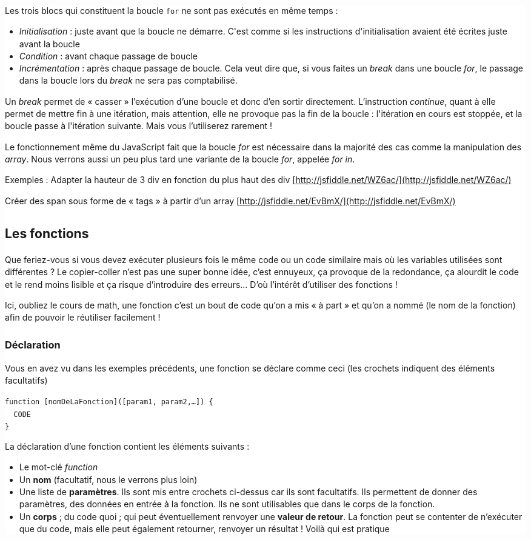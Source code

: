 Les trois blocs qui constituent la boucle `for` ne sont pas exécutés en même temps :
-   *Initialisation* : juste avant que la boucle ne démarre. C'est comme si les instructions d'initialisation avaient été écrites juste avant la boucle
-   *Condition* : avant chaque passage de boucle
-   *Incrémentation* : après chaque passage de boucle. Cela veut dire que, si vous faites un *break* dans une boucle *for*, le passage dans la boucle lors du *break* ne sera pas comptabilisé.

Un *break* permet de « casser » l’exécution d’une boucle et donc d’en sortir directement.
L’instruction *continue*, quant à elle permet de mettre fin à une itération, mais attention, elle ne provoque pas la fin de la boucle : l'itération en cours est stoppée, et la boucle passe à l'itération suivante. Mais vous l’utiliserez rarement !

Le fonctionnement même du JavaScript fait que la boucle *for* est nécessaire dans la majorité des cas comme la manipulation des *array*. Nous verrons aussi un peu plus tard une variante de la boucle *for*, appelée *for in*.

Exemples :
Adapter la hauteur de 3 div en fonction du plus haut des div
[http://jsfiddle.net/WZ6ac/](http://jsfiddle.net/WZ6ac/)

Créer des span sous forme de « tags » à partir d’un array
[http://jsfiddle.net/EvBmX/](http://jsfiddle.net/EvBmX/)


## Les fonctions

Que feriez-vous si vous devez exécuter plusieurs fois le même code ou un code similaire mais où les variables utilisées sont différentes ? Le copier-coller n’est pas une super bonne idée, c’est ennuyeux, ça provoque de la redondance, ça alourdit le code et le rend moins lisible et ça risque d’introduire des erreurs… D’où l’intérêt d’utiliser des fonctions !

Ici, oubliez le cours de math, une fonction c’est un bout de code qu’on a mis « à part » et qu’on a nommé (le nom de la fonction) afin de pouvoir le réutiliser facilement !


### Déclaration

Vous en avez vu dans les exemples précédents, une fonction se déclare comme ceci (les crochets indiquent des éléments facultatifs)

```
function [nomDeLaFonction]([param1, param2,…]) {
  CODE
}
```

La déclaration d’une fonction contient les éléments suivants :

-   Le mot-clé *function*
-   Un **nom** (facultatif, nous le verrons plus loin)
-   Une liste de **paramètres**. Ils sont mis entre crochets ci-dessus car ils sont facultatifs. Ils permettent de donner des paramètres, des données en entrée à la fonction. Ils ne sont utilisables que dans le corps de la fonction.
-   Un **corps** ; du code quoi ; qui peut éventuellement renvoyer une **valeur de retour**. La fonction peut se contenter de n’exécuter que du code, mais elle peut également retourner, renvoyer un résultat ! Voilà qui est pratique
